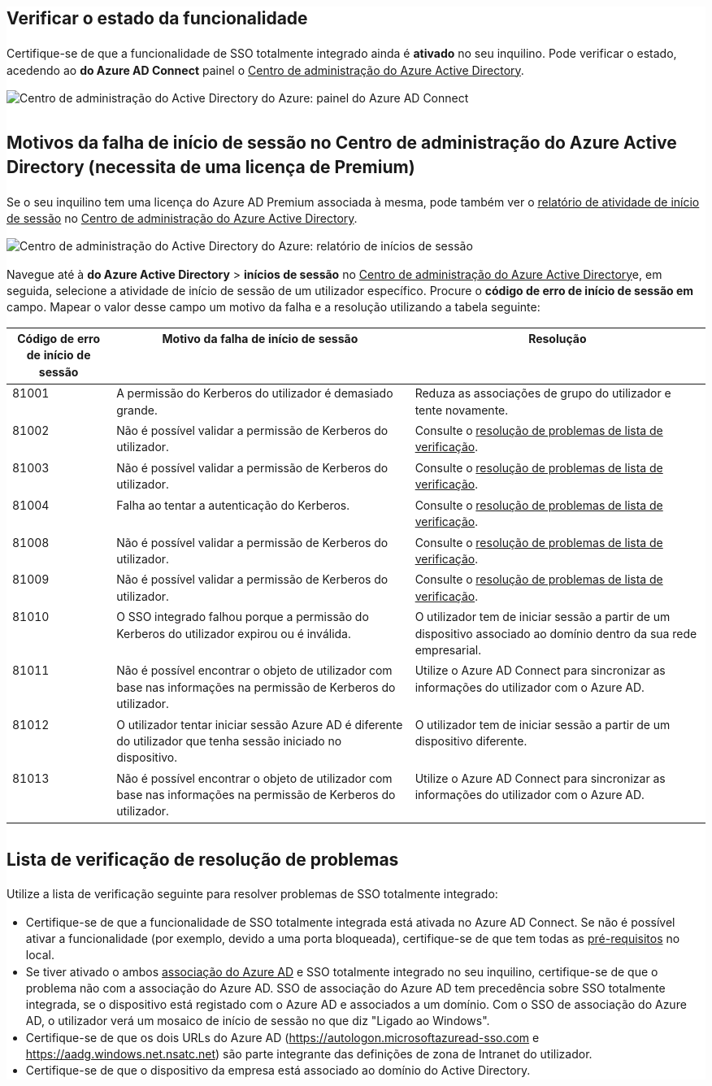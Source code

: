 ## <a name="check-the-status-of-the-feature"></a>Verificar o estado da funcionalidade

Certifique-se de que a funcionalidade de SSO totalmente integrado ainda é **ativado** no seu inquilino. Pode verificar o estado, acedendo ao **do Azure AD Connect** painel o [Centro de administração do Azure Active Directory](https://aad.portal.azure.com/).

![Centro de administração do Active Directory do Azure: painel do Azure AD Connect](./media/active-directory-aadconnect-sso/sso10.png)

## <a name="sign-in-failure-reasons-in-the-azure-active-directory-admin-center-needs-a-premium-license"></a>Motivos da falha de início de sessão no Centro de administração do Azure Active Directory (necessita de uma licença de Premium)

Se o seu inquilino tem uma licença do Azure AD Premium associada à mesma, pode também ver o [relatório de atividade de início de sessão](../active-directory-reporting-activity-sign-ins.md) no [Centro de administração do Azure Active Directory](https://aad.portal.azure.com/).

![Centro de administração do Active Directory do Azure: relatório de inícios de sessão](./media/active-directory-aadconnect-sso/sso9.png)

Navegue até à **do Azure Active Directory** > **inícios de sessão** no [Centro de administração do Azure Active Directory](https://aad.portal.azure.com/)e, em seguida, selecione a atividade de início de sessão de um utilizador específico. Procure o **código de erro de início de sessão em** campo. Mapear o valor desse campo um motivo da falha e a resolução utilizando a tabela seguinte:

|Código de erro de início de sessão|Motivo da falha de início de sessão|Resolução
| --- | --- | ---
| 81001 | A permissão do Kerberos do utilizador é demasiado grande. | Reduza as associações de grupo do utilizador e tente novamente.
| 81002 | Não é possível validar a permissão de Kerberos do utilizador. | Consulte o [resolução de problemas de lista de verificação](#troubleshooting-checklist).
| 81003 | Não é possível validar a permissão de Kerberos do utilizador. | Consulte o [resolução de problemas de lista de verificação](#troubleshooting-checklist).
| 81004 | Falha ao tentar a autenticação do Kerberos. | Consulte o [resolução de problemas de lista de verificação](#troubleshooting-checklist).
| 81008 | Não é possível validar a permissão de Kerberos do utilizador. | Consulte o [resolução de problemas de lista de verificação](#troubleshooting-checklist).
| 81009 | Não é possível validar a permissão de Kerberos do utilizador. | Consulte o [resolução de problemas de lista de verificação](#troubleshooting-checklist).
| 81010 | O SSO integrado falhou porque a permissão do Kerberos do utilizador expirou ou é inválida. | O utilizador tem de iniciar sessão a partir de um dispositivo associado ao domínio dentro da sua rede empresarial.
| 81011 | Não é possível encontrar o objeto de utilizador com base nas informações na permissão de Kerberos do utilizador. | Utilize o Azure AD Connect para sincronizar as informações do utilizador com o Azure AD.
| 81012 | O utilizador tentar iniciar sessão Azure AD é diferente do utilizador que tenha sessão iniciado no dispositivo. | O utilizador tem de iniciar sessão a partir de um dispositivo diferente.
| 81013 | Não é possível encontrar o objeto de utilizador com base nas informações na permissão de Kerberos do utilizador. |Utilize o Azure AD Connect para sincronizar as informações do utilizador com o Azure AD. 

## <a name="troubleshooting-checklist"></a>Lista de verificação de resolução de problemas

Utilize a lista de verificação seguinte para resolver problemas de SSO totalmente integrado:

- Certifique-se de que a funcionalidade de SSO totalmente integrada está ativada no Azure AD Connect. Se não é possível ativar a funcionalidade (por exemplo, devido a uma porta bloqueada), certifique-se de que tem todas as [pré-requisitos](active-directory-aadconnect-sso-quick-start.md#step-1-check-the-prerequisites) no local.
- Se tiver ativado o ambos [associação do Azure AD](../active-directory-azureadjoin-overview.md) e SSO totalmente integrado no seu inquilino, certifique-se de que o problema não com a associação do Azure AD. SSO de associação do Azure AD tem precedência sobre SSO totalmente integrada, se o dispositivo está registado com o Azure AD e associados a um domínio. Com o SSO de associação do Azure AD, o utilizador verá um mosaico de início de sessão no que diz "Ligado ao Windows".
- Certifique-se de que os dois URLs do Azure AD (https://autologon.microsoftazuread-sso.com e https://aadg.windows.net.nsatc.net) são parte integrante das definições de zona de Intranet do utilizador.
- Certifique-se de que o dispositivo da empresa está associado ao domínio do Active Directory.